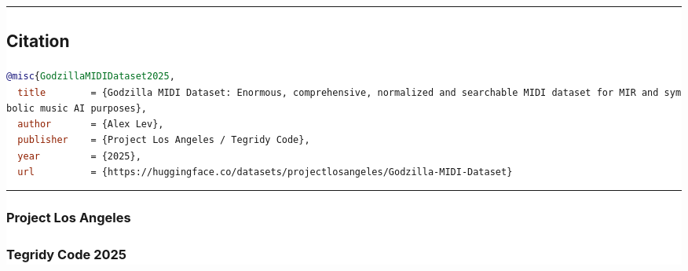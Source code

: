***

## Citation

```bibtex
@misc{GodzillaMIDIDataset2025,
  title        = {Godzilla MIDI Dataset: Enormous, comprehensive, normalized and searchable MIDI dataset for MIR and symbolic music AI purposes},
  author       = {Alex Lev},
  publisher    = {Project Los Angeles / Tegridy Code},
  year         = {2025},
  url          = {https://huggingface.co/datasets/projectlosangeles/Godzilla-MIDI-Dataset}
```

***

### Project Los Angeles
### Tegridy Code 2025
